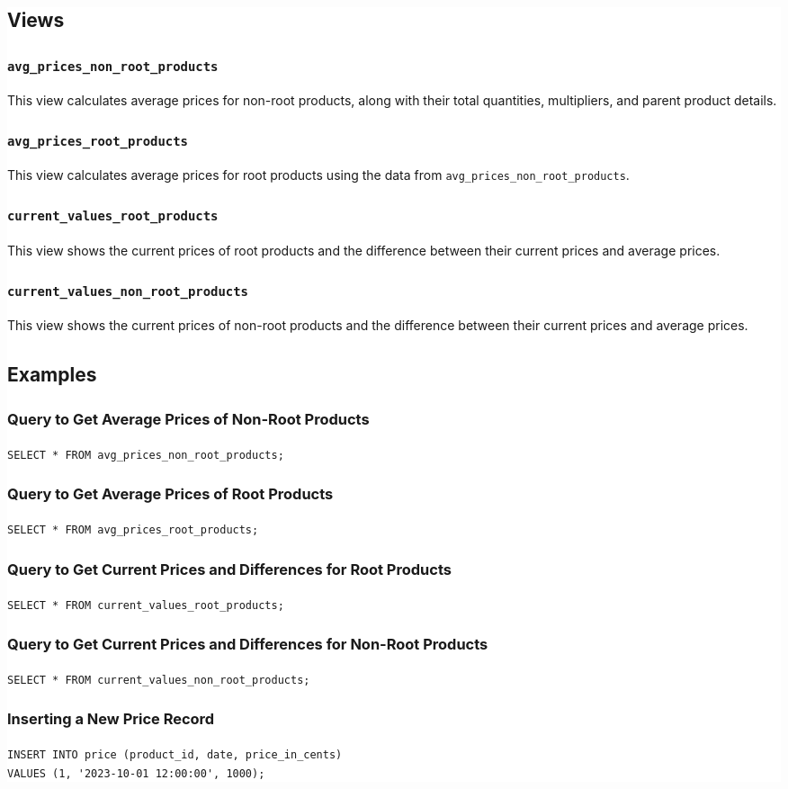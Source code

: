 ## Views

### `avg_prices_non_root_products`

This view calculates average prices for non-root products, along with their total quantities, multipliers, and parent product details.

### `avg_prices_root_products`

This view calculates average prices for root products using the data from `avg_prices_non_root_products`.

### `current_values_root_products`

This view shows the current prices of root products and the difference between their current prices and average prices.

### `current_values_non_root_products`

This view shows the current prices of non-root products and the difference between their current prices and average prices.

## Examples

### Query to Get Average Prices of Non-Root Products

```mysql
SELECT * FROM avg_prices_non_root_products;
```

### Query to Get Average Prices of Root Products

```mysql
SELECT * FROM avg_prices_root_products;
```

### Query to Get Current Prices and Differences for Root Products

```mysql
SELECT * FROM current_values_root_products;
```

### Query to Get Current Prices and Differences for Non-Root Products

```mysql
SELECT * FROM current_values_non_root_products;
```

### Inserting a New Price Record

```mysql
INSERT INTO price (product_id, date, price_in_cents) 
VALUES (1, '2023-10-01 12:00:00', 1000);
```
